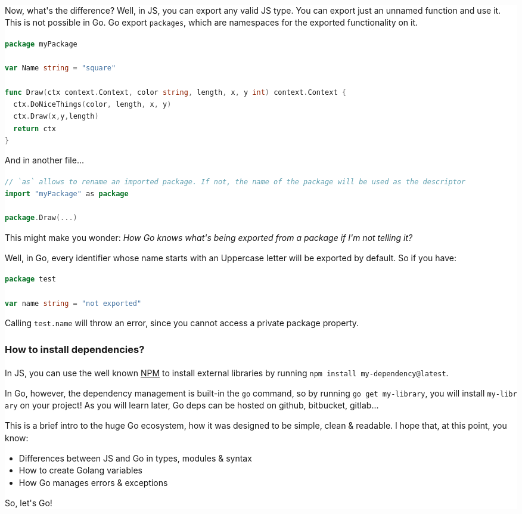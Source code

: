 Now, what's the difference? Well, in JS, you can export any valid JS type. You can export just an unnamed function and use it. This is not possible in Go. Go export `packages`, which are namespaces for the exported functionality on it.

```go
package myPackage

var Name string = "square"

func Draw(ctx context.Context, color string, length, x, y int) context.Context {
  ctx.DoNiceThings(color, length, x, y)
  ctx.Draw(x,y,length)
  return ctx
}
```
And in another file...
```go
// `as` allows to rename an imported package. If not, the name of the package will be used as the descriptor
import "myPackage" as package

package.Draw(...)
```

This might make you wonder: _How Go knows what's being exported from a package if I'm not telling it?_

Well, in Go, every identifier whose name starts with an Uppercase letter will be exported by default. So if you have:
```go
package test

var name string = "not exported"
```
Calling `test.name` will throw an error, since you cannot access a private package property. 

### How to install dependencies?

In JS, you can use the well known [NPM](https://www.npmjs.com/) to install external libraries by running `npm install my-dependency@latest`.

In Go, however, the dependency management is built-in the `go` command, so by running `go get my-library`, you will install `my-library` on your project! As you will learn later, Go deps can be hosted on github, bitbucket, gitlab... 

This is a brief intro to the huge Go ecosystem, how it was designed to be simple, clean & readable. I hope that, at this point, you know:
- Differences between JS and Go in types, modules & syntax
- How to create Golang variables
- How Go manages errors & exceptions

So, let's Go!